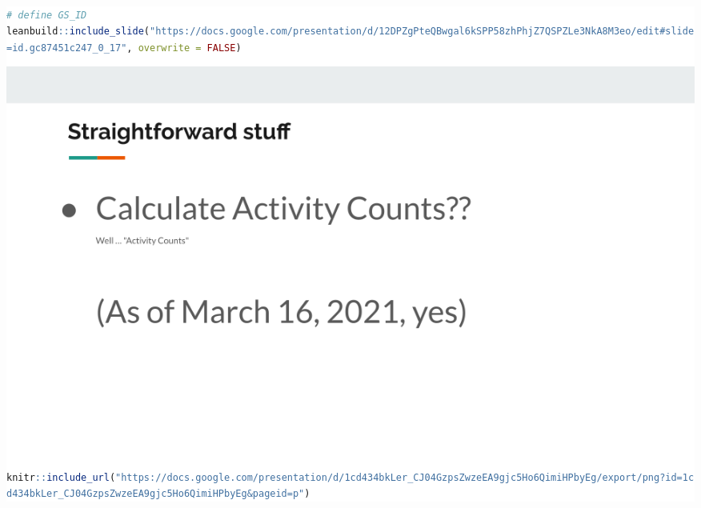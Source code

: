 
```r
# define GS_ID
leanbuild::include_slide("https://docs.google.com/presentation/d/12DPZgPteQBwgal6kSPP58zhPhjZ7QSPZLe3NkA8M3eo/edit#slide=id.gc87451c247_0_17", overwrite = FALSE)
```

<img src="resources/images/03-test_cases_files/figure-html//12DPZgPteQBwgal6kSPP58zhPhjZ7QSPZLe3NkA8M3eo_gc87451c247_0_17.png" title="picture of stuff" alt="picture of stuff"  />




```r
knitr::include_url("https://docs.google.com/presentation/d/1cd434bkLer_CJ04GzpsZwzeEA9gjc5Ho6QimiHPbyEg/export/png?id=1cd434bkLer_CJ04GzpsZwzeEA9gjc5Ho6QimiHPbyEg&pageid=p")
```

<p align="center"><iframe src="https://widgets.figshare.com/articles/5427418/embed?show_title=1" width="568" height="351" allowfullscreen frameborder="0" alt = "expectation document"></iframe></p>
